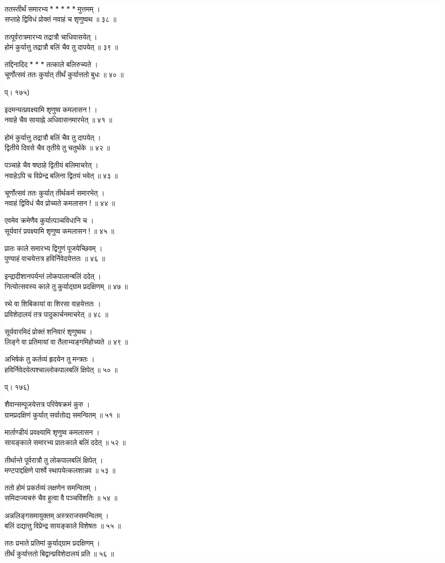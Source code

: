ततस्तीर्थं समारभ्य * * * * * मुत्तमम् ।  
सप्ताहे द्विविधं प्रोक्तं नवाहं च शृणुष्वथ ॥ ३८ ॥  
  
तत्पूर्वरात्रमारभ्य तद्रात्रौ चाधिवासयेत् ।  
होमं कुर्यात्तु तद्रात्रौ बलिं चैव तु दापयेत् ॥ ३९ ॥  
  
तद्दिनादिद * * * तत्काले बलिरुच्यते ।  
चूर्णोत्सवं ततः कुर्यात् तीर्थं कुर्यात्ततो बुधः ॥ ४० ॥  
  
प्। १७५)  
  
इदमन्यत्प्रवक्ष्यामि शृणुष्व कमलासन ! ।  
नवाहे चैव सायाह्ने अधिवासनमारभेत् ॥ ४१ ॥  
  
होमं कुर्यात्तु तद्रात्रौ बलिं चैव तु दापयेत् ।  
द्वितीये दिवसे चैव तृतीये तु चतुर्थके ॥ ४२ ॥  
  
पञ्चाहे चैव षष्ठाहे द्वितीयं बलिमाचरेत् ।  
नवाहेऽपि च विप्रेन्द्र बलिना द्वितयं भवेत् ॥ ४३ ॥  
  
चूर्णोत्सवं ततः कुर्यात् तीर्थकर्म समारभेत् ।  
नवाहं द्विविधं चैव प्रोच्यते कमलासन ! ॥ ४४ ॥  
  
एवमेव क्रमेणैव कुर्यात्पञ्चविधानि च ।  
सूर्यवारं प्रवक्ष्यामि शृणुष्व कमलासन ! ॥ ४५ ॥  
  
प्रातः काले समारभ्य द्विगुणं पूजयेच्छिवम् ।  
पुण्याहं वाचयेत्तत्र हविर्निवेदयेत्ततः ॥ ४६ ॥  
  
इन्द्रादीशानपर्यन्तं लोकपालान्बलिं ददेत् ।  
नित्योत्सवस्य काले तु कुर्याद्ग्राम प्रदक्षिणम् ॥ ४७ ॥  
  
रथे वा शिबिकायां वा शिरसा वाहयेत्ततः ।  
प्रविशेदालयं तत्र पादुकार्चनमाचरेत् ॥ ४८ ॥  
  
सूर्यवारमिदं प्रोक्तं शनिवारं शृणुष्वथ ।  
लिङ्गे वा प्रतिमायां वा तैलाभ्यङ्गमिहोच्यते ॥ ४९ ॥  
  
अभिषेकं तु कर्तव्यं हृदयेन तु मन्त्रतः ।  
हविर्निवेदयेत्पश्चाल्लोकपालबलिं क्षिपेत् ॥ ५० ॥  
  
प्। १७६)  
  
शैवान्सम्पूजयेत्तत्र परिवेषक्रमं कुरु ।  
ग्रामप्रदक्षिणं कुर्यात् सर्वातोद्य समन्वितम् ॥ ५१ ॥  
  
मार्ताण्डीयं प्रवक्ष्यामि शृणुष्व कमलासन ।  
सायङ्काले समारभ्य प्रातःकाले बलिं ददेत् ॥ ५२ ॥  
  
तीर्थान्ते पूर्वरात्रौ तु लोकपालबलिं क्षिपेत् ।  
मण्टपाद्दक्षिणे पार्श्वे स्थापयेत्कलशान्नव ॥ ५३ ॥  
  
ततो होमं प्रकर्तव्यं लक्षणेन समन्वितम् ।  
समिदाज्यचरुं चैव हुत्वा वै पञ्चविंशतिः ॥ ५४ ॥  
  
अन्नलिङ्गसमायुक्तम् अस्त्रराजसमन्वितम् ।  
बलिं दद्यात्तु विप्रेन्द्र सायङ्काले विशेषतः ॥ ५५ ॥  
  
ततः प्रभाते प्रतिमां कुर्याद्ग्राम प्रदक्षिणम् ।  
तीर्थं कुर्यात्ततो बिद्वान्प्रविशेदालयं प्रति ॥ ५६ ॥  
  